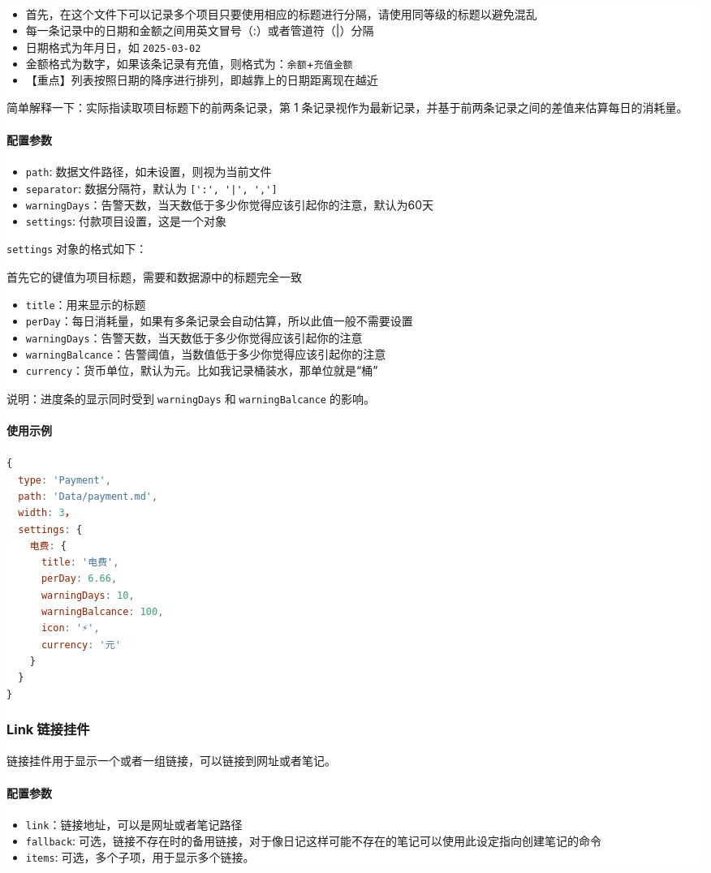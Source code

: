 - 首先，在这个文件下可以记录多个项目只要使用相应的标题进行分隔，请使用同等级的标题以避免混乱
- 每一条记录中的日期和金额之间用英文冒号（:）或者管道符（|）分隔
- 日期格式为年月日，如 `2025-03-02`
- 金额格式为数字，如果该条记录有充值，则格式为：`余额`+`充值金额`
- 【重点】列表按照日期的降序进行排列，即越靠上的日期距离现在越近

简单解释一下：实际指读取项目标题下的前两条记录，第 1 条记录视作为最新记录，并基于前两条记录之间的差值来估算每日的消耗量。

#### 配置参数

- `path`: 数据文件路径，如未设置，则视为当前文件
- `separator`: 数据分隔符，默认为 `[':', '|', ',']`
- `warningDays`：告警天数，当天数低于多少你觉得应该引起你的注意，默认为60天
- `settings`: 付款项目设置，这是一个对象

`settings` 对象的格式如下：

首先它的键值为项目标题，需要和数据源中的标题完全一致

- `title`：用来显示的标题
- `perDay`：每日消耗量，如果有多条记录会自动估算，所以此值一般不需要设置
- `warningDays`：告警天数，当天数低于多少你觉得应该引起你的注意
- `warningBalcance`：告警阈值，当数值低于多少你觉得应该引起你的注意
- `currency`：货币单位，默认为元。比如我记录桶装水，那单位就是“桶”

说明：进度条的显示同时受到 `warningDays` 和 `warningBalcance` 的影响。

#### 使用示例

```js
{
  type: 'Payment',
  path: 'Data/payment.md',
  width: 3，
  settings: {
    电费: {
      title: '电费',
      perDay: 6.66,
      warningDays: 10,
      warningBalcance: 100,
      icon: '⚡️',
      currency: '元'
    }
  }
}
```

### Link 链接挂件

链接挂件用于显示一个或者一组链接，可以链接到网址或者笔记。

#### 配置参数

- `link`：链接地址，可以是网址或者笔记路径
- `fallback`: 可选，链接不存在时的备用链接，对于像日记这样可能不存在的笔记可以使用此设定指向创建笔记的命令
- `items`: 可选，多个子项，用于显示多个链接。
